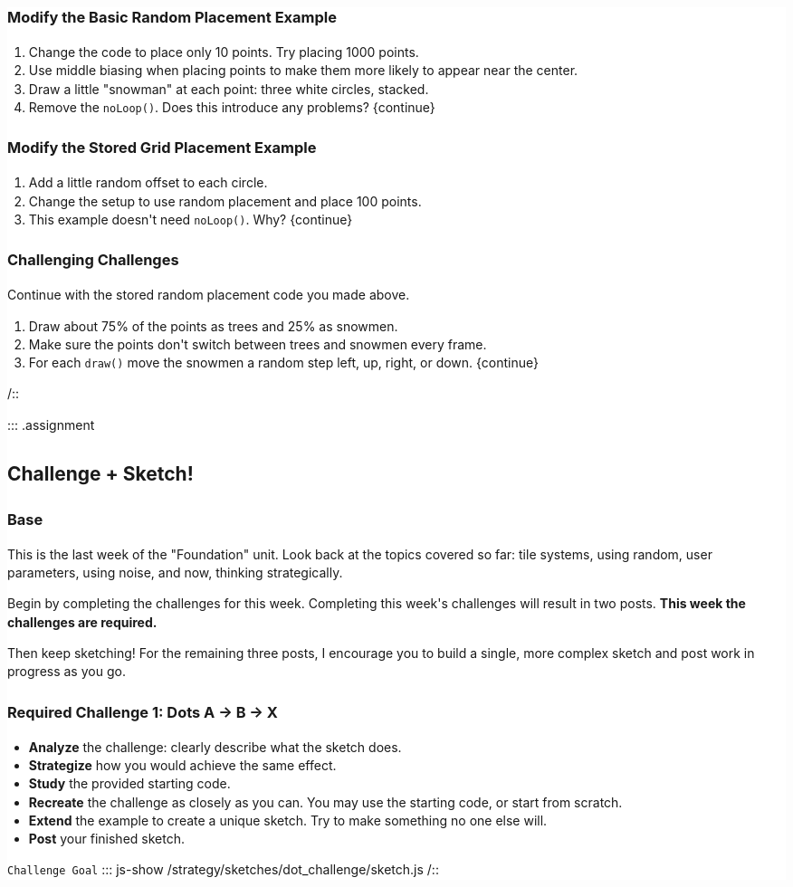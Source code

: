 ### Modify the Basic Random Placement Example

1. Change the code to place only 10 points. Try placing 1000 points.
2. Use middle biasing when placing points to make them more likely to appear near the center.
3. Draw a little "snowman" at each point: three white circles, stacked.
4. Remove the `noLoop()`. Does this introduce any problems?
   {continue}

### Modify the Stored Grid Placement Example

1. Add a little random offset to each circle.
2. Change the setup to use random placement and place 100 points.
3. This example doesn't need `noLoop()`. Why?
   {continue}

### Challenging Challenges

Continue with the stored random placement code you made above.

1. Draw about 75% of the points as trees and 25% as snowmen.
2. Make sure the points don't switch between trees and snowmen every frame.
3. For each `draw()` move the snowmen a random step left, up, right, or down.
   {continue}

/::


::: .assignment

## Challenge + Sketch!

### Base

This is the last week of the "Foundation" unit. Look back at the topics covered so far: tile systems, using random, user parameters, using noise, and now, thinking strategically.

Begin by completing the challenges for this week. Completing this week's challenges will result in two posts. **This week the challenges are required.**

Then keep sketching! For the remaining three posts, I encourage you to build a single, more complex sketch and post work in progress as you go.

### Required Challenge 1: Dots A -> B -> X

* **Analyze** the challenge: clearly describe what the sketch does.
* **Strategize** how you would achieve the same effect.
* **Study** the provided starting code.
* **Recreate** the challenge as closely as you can. You may use the starting code, or start from scratch.
* **Extend** the example to create a unique sketch. Try to make something no one else will.
* **Post** your finished sketch.

`Challenge Goal`
::: js-show
/strategy/sketches/dot_challenge/sketch.js
/::
